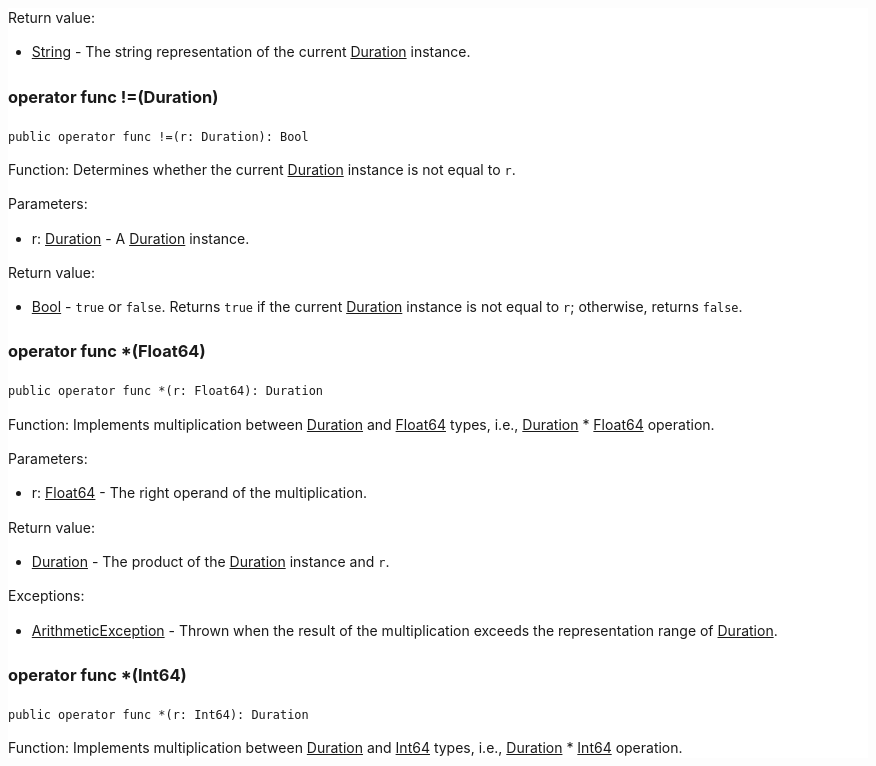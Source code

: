 Return value:

- [String](../../core/core_package_api/core_package_structs.md#struct-string) - The string representation of the current [Duration](core_package_structs.md#struct-duration) instance.

### operator func !=(Duration)

```cangjie
public operator func !=(r: Duration): Bool
```

Function: Determines whether the current [Duration](core_package_structs.md#struct-duration) instance is not equal to `r`.

Parameters:

- r: [Duration](core_package_structs.md#struct-duration) - A [Duration](core_package_structs.md#struct-duration) instance.

Return value:

- [Bool](../../core/core_package_api/core_package_intrinsics.md#bool) - `true` or `false`. Returns `true` if the current [Duration](core_package_structs.md#struct-duration) instance is not equal to `r`; otherwise, returns `false`.

### operator func *(Float64)

```cangjie
public operator func *(r: Float64): Duration
```

Function: Implements multiplication between [Duration](core_package_structs.md#struct-duration) and [Float64](../../core/core_package_api/core_package_intrinsics.md#float64) types, i.e., [Duration](core_package_structs.md#struct-duration) * [Float64](../../core/core_package_api/core_package_intrinsics.md#float64) operation.

Parameters:

- r: [Float64](../../core/core_package_api/core_package_intrinsics.md#float64) - The right operand of the multiplication.

Return value:

- [Duration](core_package_structs.md#struct-duration) - The product of the [Duration](core_package_structs.md#struct-duration) instance and `r`.

Exceptions:

- [ArithmeticException](../../core/core_package_api/core_package_exceptions.md#class-arithmeticexception) - Thrown when the result of the multiplication exceeds the representation range of [Duration](core_package_structs.md#struct-duration).

### operator func *(Int64)

```cangjie
public operator func *(r: Int64): Duration
```

Function: Implements multiplication between [Duration](core_package_structs.md#struct-duration) and [Int64](../../core/core_package_api/core_package_intrinsics.md#int64) types, i.e., [Duration](core_package_structs.md#struct-duration) * [Int64](../../core/core_package_api/core_package_intrinsics.md#int64) operation.
